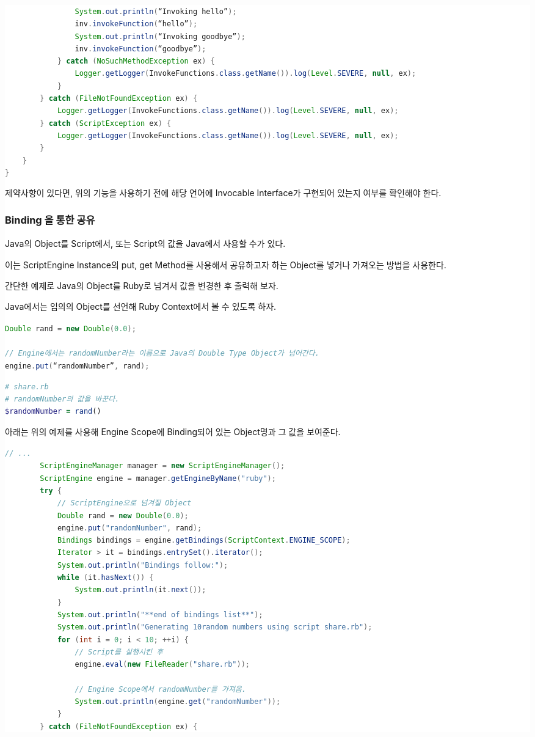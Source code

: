 ```java
                System.out.println(“Invoking hello”);
                inv.invokeFunction(“hello”);
                System.out.println(“Invoking goodbye”);
                inv.invokeFunction(“goodbye”);
            } catch (NoSuchMethodException ex) {
                Logger.getLogger(InvokeFunctions.class.getName()).log(Level.SEVERE, null, ex);
            }
        } catch (FileNotFoundException ex) {
            Logger.getLogger(InvokeFunctions.class.getName()).log(Level.SEVERE, null, ex);
        } catch (ScriptException ex) {
            Logger.getLogger(InvokeFunctions.class.getName()).log(Level.SEVERE, null, ex);
        }
    }
}
```

제약사항이 있다면, 위의 기능을 사용하기 전에 해당 언어에 Invocable Interface가 구현되어 있는지 여부를 확인해야 한다.

### Binding 을 통한 공유
Java의 Object를 Script에서, 또는 Script의 값을 Java에서 사용할 수가 있다.

이는 ScriptEngine Instance의 put, get Method를 사용해서 공유하고자 하는 Object를 넣거나 가져오는 방법을 사용한다.

간단한 예제로 Java의 Object를 Ruby로 넘겨서 값을 변경한 후 출력해 보자.


Java에서는 임의의 Object를 선언해 Ruby Context에서 볼 수 있도록 하자.

```java
Double rand = new Double(0.0);

// Engine에서는 randomNumber라는 이름으로 Java의 Double Type Object가 넘어간다.
engine.put(“randomNumber”, rand);
```

```ruby
# share.rb
# randomNumber의 값을 바꾼다.
$randomNumber = rand()
```

아래는 위의 예제를 사용해 Engine Scope에 Binding되어 있는 Object명과 그 값을 보여준다.


```java
// ...
        ScriptEngineManager manager = new ScriptEngineManager();
        ScriptEngine engine = manager.getEngineByName("ruby");
        try {
            // ScriptEngine으로 넘겨질 Object
            Double rand = new Double(0.0);
            engine.put("randomNumber", rand);
            Bindings bindings = engine.getBindings(ScriptContext.ENGINE_SCOPE);
            Iterator > it = bindings.entrySet().iterator();
            System.out.println("Bindings follow:");
            while (it.hasNext()) {
                System.out.println(it.next());
            }
            System.out.println("**end of bindings list**");
            System.out.println("Generating 10random numbers using script share.rb");
            for (int i = 0; i < 10; ++i) {
                // Script를 실행시킨 후
                engine.eval(new FileReader("share.rb"));

                // Engine Scope에서 randomNumber를 가져옴.
                System.out.println(engine.get("randomNumber"));
            }
        } catch (FileNotFoundException ex) {
```